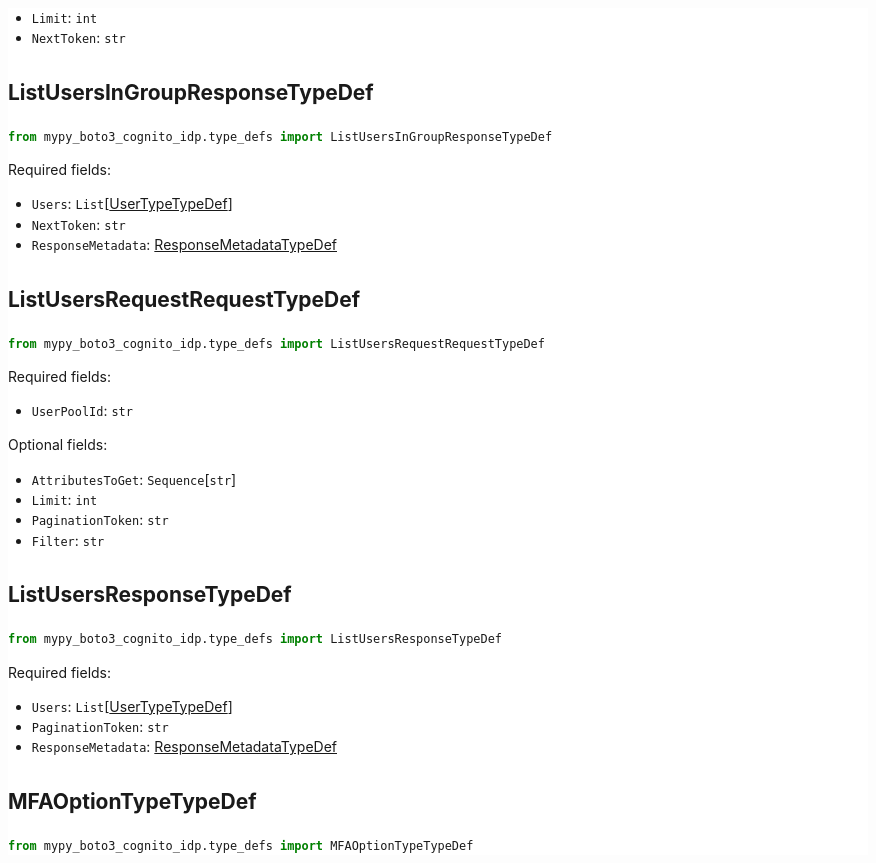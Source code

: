 - `Limit`: `int`
- `NextToken`: `str`

<a id="listusersingroupresponsetypedef"></a>

## ListUsersInGroupResponseTypeDef

```python
from mypy_boto3_cognito_idp.type_defs import ListUsersInGroupResponseTypeDef
```

Required fields:

- `Users`: `List`\[[UserTypeTypeDef](./type_defs.md#usertypetypedef)\]
- `NextToken`: `str`
- `ResponseMetadata`:
  [ResponseMetadataTypeDef](./type_defs.md#responsemetadatatypedef)

<a id="listusersrequestrequesttypedef"></a>

## ListUsersRequestRequestTypeDef

```python
from mypy_boto3_cognito_idp.type_defs import ListUsersRequestRequestTypeDef
```

Required fields:

- `UserPoolId`: `str`

Optional fields:

- `AttributesToGet`: `Sequence`\[`str`\]
- `Limit`: `int`
- `PaginationToken`: `str`
- `Filter`: `str`

<a id="listusersresponsetypedef"></a>

## ListUsersResponseTypeDef

```python
from mypy_boto3_cognito_idp.type_defs import ListUsersResponseTypeDef
```

Required fields:

- `Users`: `List`\[[UserTypeTypeDef](./type_defs.md#usertypetypedef)\]
- `PaginationToken`: `str`
- `ResponseMetadata`:
  [ResponseMetadataTypeDef](./type_defs.md#responsemetadatatypedef)

<a id="mfaoptiontypetypedef"></a>

## MFAOptionTypeTypeDef

```python
from mypy_boto3_cognito_idp.type_defs import MFAOptionTypeTypeDef
```
